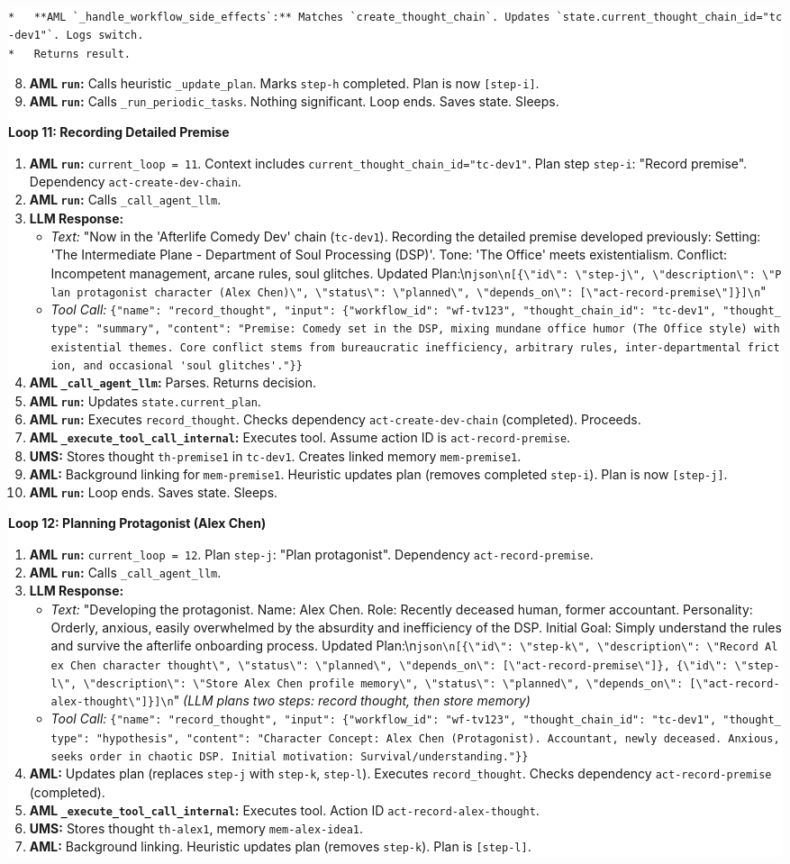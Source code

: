     *   **AML `_handle_workflow_side_effects`:** Matches `create_thought_chain`. Updates `state.current_thought_chain_id="tc-dev1"`. Logs switch.
    *   Returns result.
8.  **AML `run`:** Calls heuristic `_update_plan`. Marks `step-h` completed. Plan is now `[step-i]`.
9.  **AML `run`:** Calls `_run_periodic_tasks`. Nothing significant. Loop ends. Saves state. Sleeps.

**Loop 11: Recording Detailed Premise**

1.  **AML `run`:** `current_loop = 11`. Context includes `current_thought_chain_id="tc-dev1"`. Plan step `step-i`: "Record premise". Dependency `act-create-dev-chain`.
2.  **AML `run`:** Calls `_call_agent_llm`.
3.  **LLM Response:**
    *   *Text:* "Now in the 'Afterlife Comedy Dev' chain (`tc-dev1`). Recording the detailed premise developed previously: Setting: 'The Intermediate Plane - Department of Soul Processing (DSP)'. Tone: 'The Office' meets existentialism. Conflict: Incompetent management, arcane rules, soul glitches. Updated Plan:\n```json\n[{\"id\": \"step-j\", \"description\": \"Plan protagonist character (Alex Chen)\", \"status\": \"planned\", \"depends_on\": [\"act-record-premise\"]}]\n```"
    *   *Tool Call:* `{"name": "record_thought", "input": {"workflow_id": "wf-tv123", "thought_chain_id": "tc-dev1", "thought_type": "summary", "content": "Premise: Comedy set in the DSP, mixing mundane office humor (The Office style) with existential themes. Core conflict stems from bureaucratic inefficiency, arbitrary rules, inter-departmental friction, and occasional 'soul glitches'."}}`
4.  **AML `_call_agent_llm`:** Parses. Returns decision.
5.  **AML `run`:** Updates `state.current_plan`.
6.  **AML `run`:** Executes `record_thought`. Checks dependency `act-create-dev-chain` (completed). Proceeds.
7.  **AML `_execute_tool_call_internal`:** Executes tool. Assume action ID is `act-record-premise`.
8.  **UMS:** Stores thought `th-premise1` in `tc-dev1`. Creates linked memory `mem-premise1`.
9.  **AML:** Background linking for `mem-premise1`. Heuristic updates plan (removes completed `step-i`). Plan is now `[step-j]`.
10. **AML `run`:** Loop ends. Saves state. Sleeps.

**Loop 12: Planning Protagonist (Alex Chen)**

1.  **AML `run`:** `current_loop = 12`. Plan `step-j`: "Plan protagonist". Dependency `act-record-premise`.
2.  **AML `run`:** Calls `_call_agent_llm`.
3.  **LLM Response:**
    *   *Text:* "Developing the protagonist. Name: Alex Chen. Role: Recently deceased human, former accountant. Personality: Orderly, anxious, easily overwhelmed by the absurdity and inefficiency of the DSP. Initial Goal: Simply understand the rules and survive the afterlife onboarding process. Updated Plan:\n```json\n[{\"id\": \"step-k\", \"description\": \"Record Alex Chen character thought\", \"status\": \"planned\", \"depends_on\": [\"act-record-premise\"]}, {\"id\": \"step-l\", \"description\": \"Store Alex Chen profile memory\", \"status\": \"planned\", \"depends_on\": [\"act-record-alex-thought\"]}]\n```" *(LLM plans two steps: record thought, then store memory)*
    *   *Tool Call:* `{"name": "record_thought", "input": {"workflow_id": "wf-tv123", "thought_chain_id": "tc-dev1", "thought_type": "hypothesis", "content": "Character Concept: Alex Chen (Protagonist). Accountant, newly deceased. Anxious, seeks order in chaotic DSP. Initial motivation: Survival/understanding."}}`
4.  **AML:** Updates plan (replaces `step-j` with `step-k`, `step-l`). Executes `record_thought`. Checks dependency `act-record-premise` (completed).
5.  **AML `_execute_tool_call_internal`:** Executes tool. Action ID `act-record-alex-thought`.
6.  **UMS:** Stores thought `th-alex1`, memory `mem-alex-idea1`.
7.  **AML:** Background linking. Heuristic updates plan (removes `step-k`). Plan is `[step-l]`.
